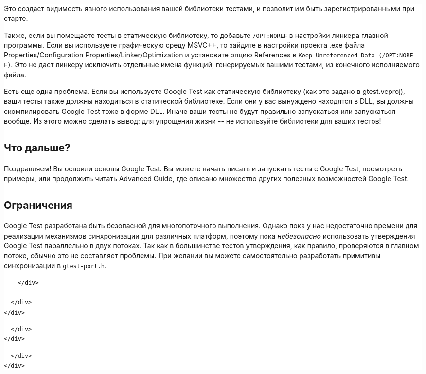 
<p>Это создаст видимость явного использования вашей библиотеки тестами, и позволит им быть зарегистрированными при старте.</p>
<p>Также, если вы помещаете тесты в статическую библиотеку, то добавьте <code>/OPT:NOREF</code> в настройки линкера главной программы. Если вы используете графическую среду MSVC++, то зайдите в настройки проекта .exe файла Properties/Configuration Properties/Linker/Optimization и установите опцию References в <code>Keep Unreferenced Data (/OPT:NOREF)</code>. Это не даст линкеру исключить отдельные имена функций, генерируемых вашими тестами, из конечного исполняемого файла.</p>
<p>Есть еще одна проблема. Если вы используете Google Test как статическую библиотеку (как это задано в gtest.vcproj), ваши тесты также должны находиться в статической библиотеке. Если они у вас вынуждено находятся в DLL, вы должны скомпилировать Google Test тоже в форме DLL. Иначе ваши тесты не будут правильно запускаться или запускаться вообще. Из этого можно сделать вывод: для упрощения жизни -- не используйте библиотеки для ваших тестов!</p>
<h2 id="markdown-header-_9">Что дальше?</h2>
<p>Поздравляем! Вы освоили основы Google Test. Вы можете начать писать и запускать тесты c Google Test, посмотреть <a data-is-external-link="true" href="https://github.com/google/googletest/blob/master/googletest/docs/Samples.md" rel="nofollow">примеры</a>, или продолжить читать <a data-is-external-link="true" href="https://github.com/google/googletest/blob/master/googletest/docs/AdvancedGuide.md" rel="nofollow">Advanced Guide</a>, где описано множество других полезных возможностей Google Test.</p>
<h2 id="markdown-header-_10">Ограничения</h2>
<p>Google Test разработана быть безопасной для многопоточного выполнения. Однако пока у нас недостаточно времени для реализации механизмов синхронизации для различных платформ, поэтому пока <em>небезопасно</em> использовать утверждения Google Test параллельно в двух потоках. Так как в большинстве тестов утверждения, как правило, проверяются в главном потоке, обычно это не составляет проблемы. При желании вы можете самостоятельно разработать примитивы синхронизации в <code>gtest-port.h</code>.</p>
  </div>


        </div>
        
      </div>
    </div>
  </div>
  
  <div data-module="source/set-changeset" data-hash="1c98dd1fce864a83aff8f0f5dedd1b804fa3847d"></div>



  
    
    
    
  
  

  </div>

        
        
        
      </div>
    </div>
  </div>

      </div>
    </div>
  
</div>
